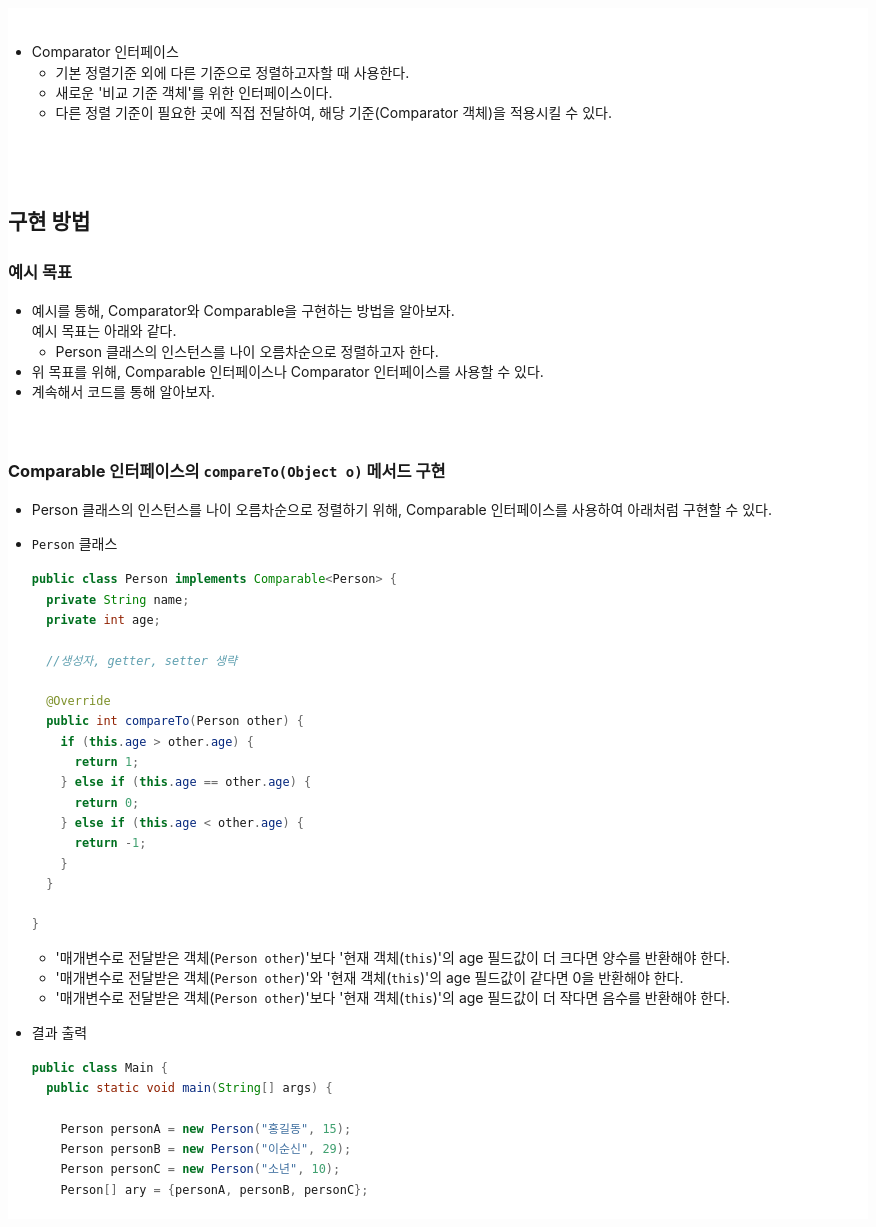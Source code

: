 <br/>

- Comparator 인터페이스
  - 기본 정렬기준 외에 다른 기준으로 정렬하고자할 때 사용한다.
  - 새로운 '비교 기준 객체'를 위한 인터페이스이다.
  - 다른 정렬 기준이 필요한 곳에 직접 전달하여, 해당 기준(Comparator 객체)을 적용시킬 수 있다.

<br/><br/>

## 구현 방법
### 예시 목표
- 예시를 통해, Comparator와 Comparable을 구현하는 방법을 알아보자.  
예시 목표는 아래와 같다.
  - Person 클래스의 인스턴스를 나이 오름차순으로 정렬하고자 한다.
- 위 목표를 위해, Comparable 인터페이스나 Comparator 인터페이스를 사용할 수 있다.
- 계속해서 코드를 통해 알아보자.

<br/>

### Comparable 인터페이스의 `compareTo(Object o)` 메서드 구현
- Person 클래스의 인스턴스를 나이 오름차순으로 정렬하기 위해, Comparable 인터페이스를 사용하여 아래처럼 구현할 수 있다.

- `Person` 클래스
  ```java
  public class Person implements Comparable<Person> {
    private String name;
    private int age;

    //생성자, getter, setter 생략

    @Override
    public int compareTo(Person other) {
      if (this.age > other.age) {
        return 1;
      } else if (this.age == other.age) {
        return 0;
      } else if (this.age < other.age) {
        return -1;
      }
    }

  }
  ```
  - '매개변수로 전달받은 객체(`Person other`)'보다 '현재 객체(`this`)'의 age 필드값이 더 크다면 양수를 반환해야 한다.
  - '매개변수로 전달받은 객체(`Person other`)'와 '현재 객체(`this`)'의 age 필드값이 같다면 0을 반환해야 한다.
  - '매개변수로 전달받은 객체(`Person other`)'보다 '현재 객체(`this`)'의 age 필드값이 더 작다면 음수를 반환해야 한다.

- 결과 출력
    ```java
    public class Main {
      public static void main(String[] args) {

        Person personA = new Person("홍길동", 15);
        Person personB = new Person("이순신", 29);
        Person personC = new Person("소년", 10);
        Person[] ary = {personA, personB, personC};
        